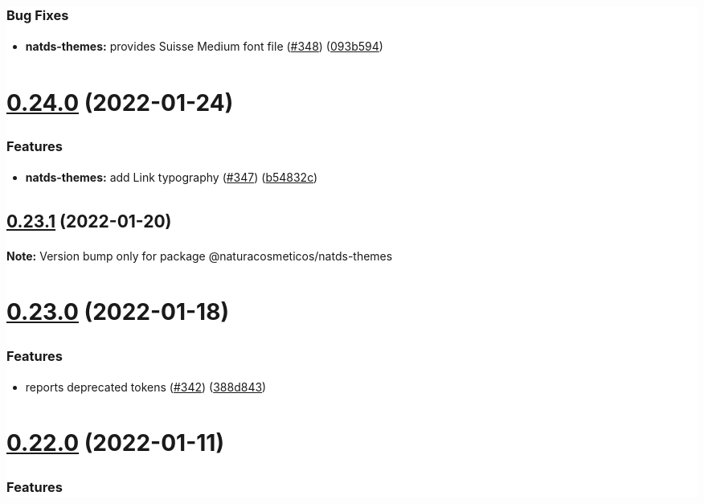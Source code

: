 
### Bug Fixes

* **natds-themes:** provides Suisse Medium font file ([#348](https://github.com/natura-cosmeticos/natds-commons/issues/348)) ([093b594](https://github.com/natura-cosmeticos/natds-commons/commit/093b5946b36486b8006d88306e7f61da894d2e5b))





# [0.24.0](https://github.com/natura-cosmeticos/natds-commons/compare/@naturacosmeticos/natds-themes@0.23.1...@naturacosmeticos/natds-themes@0.24.0) (2022-01-24)


### Features

* **natds-themes:** add Link typography ([#347](https://github.com/natura-cosmeticos/natds-commons/issues/347)) ([b54832c](https://github.com/natura-cosmeticos/natds-commons/commit/b54832c83caeff72916f7da81f7e06937f8518bc))





## [0.23.1](https://github.com/natura-cosmeticos/natds-commons/compare/@naturacosmeticos/natds-themes@0.23.0...@naturacosmeticos/natds-themes@0.23.1) (2022-01-20)

**Note:** Version bump only for package @naturacosmeticos/natds-themes





# [0.23.0](https://github.com/natura-cosmeticos/natds-commons/compare/@naturacosmeticos/natds-themes@0.22.0...@naturacosmeticos/natds-themes@0.23.0) (2022-01-18)


### Features

* reports deprecated tokens ([#342](https://github.com/natura-cosmeticos/natds-commons/issues/342)) ([388d843](https://github.com/natura-cosmeticos/natds-commons/commit/388d84308b133ef529d7fbc052c65ab97a4277e2))





# [0.22.0](https://github.com/natura-cosmeticos/natds-commons/compare/@naturacosmeticos/natds-themes@0.21.1...@naturacosmeticos/natds-themes@0.22.0) (2022-01-11)


### Features
